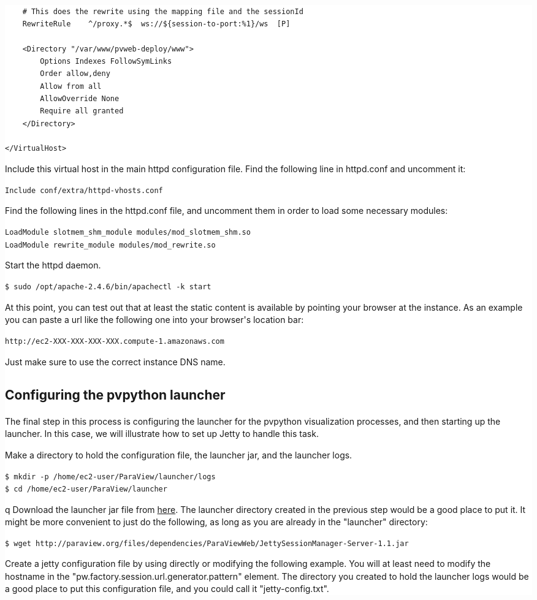         # This does the rewrite using the mapping file and the sessionId
        RewriteRule    ^/proxy.*$  ws://${session-to-port:%1}/ws  [P]

        <Directory "/var/www/pvweb-deploy/www">
            Options Indexes FollowSymLinks
            Order allow,deny
            Allow from all
            AllowOverride None
            Require all granted
        </Directory>

    </VirtualHost>

Include this virtual host in the main httpd configuration file.  Find the following line in httpd.conf and uncomment it:

    Include conf/extra/httpd-vhosts.conf

Find the following lines in the httpd.conf file, and uncomment them in order to load some necessary modules:

    LoadModule slotmem_shm_module modules/mod_slotmem_shm.so
    LoadModule rewrite_module modules/mod_rewrite.so

Start the httpd daemon.

    $ sudo /opt/apache-2.4.6/bin/apachectl -k start

At this point, you can test out that at least the static content is available by pointing your browser at the instance.  As an example you can paste a url like the following one into your browser's location bar:

    http://ec2-XXX-XXX-XXX-XXX.compute-1.amazonaws.com

Just make sure to use the correct instance DNS name.

## Configuring the pvpython launcher

The final step in this process is configuring the launcher for the pvpython visualization processes, and then starting up the launcher.  In this case, we will illustrate how to set up Jetty to handle this task.

Make a directory to hold the configuration file, the launcher jar, and the launcher logs.

    $ mkdir -p /home/ec2-user/ParaView/launcher/logs
    $ cd /home/ec2-user/ParaView/launcher
q
Download the launcher jar file from [here](http://paraview.org/files/dependencies/ParaViewWeb/JettySessionManager-Server-1.1.jar).  The launcher directory created in the previous step would be a good place to put it.  It might be more convenient to just do the following, as long as you are already in the "launcher" directory:

    $ wget http://paraview.org/files/dependencies/ParaViewWeb/JettySessionManager-Server-1.1.jar

Create a jetty configuration file by using directly or modifying the following example.  You will at least need to modify the hostname in the "pw.factory.session.url.generator.pattern" element.  The directory you created to hold the launcher logs would be a good place to put this configuration file, and you could call it "jetty-config.txt".
